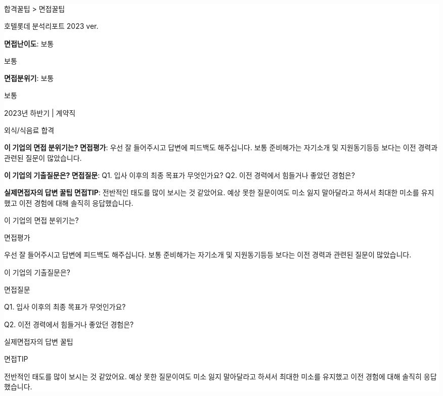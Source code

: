 합격꿀팁 > 면접꿀팁

호텔롯데 분석리포트 2023 ver.

**면접난이도**: 보통

보통

**면접분위기**: 보통

보통

2023년 하반기 | 계약직

외식/식음료 합격

**이 기업의 면접 분위기는? 면접평가**: 우선 잘 들어주시고 답변에 피드백도 해주십니다. 보통 준비해가는 자기소개 및 지원동기등등 보다는 이전 경력과 관련된 질문이 많았습니다.

**이 기업의 기출질문은? 면접질문**: Q1. 입사 이후의 최종 목표가 무엇인가요? Q2. 이전 경력에서 힘들거나 좋았던 경험은?

**실제면접자의 답변 꿀팁 면접TIP**: 전반적인 태도를 많이 보시는 것 같았어요. 예상 못한 질문이여도 미소 잃지 말아달라고 하셔서 최대한 미소를 유지했고 이전 경험에 대해 솔직히 응답했습니다.

이 기업의 면접 분위기는?

면접평가

우선 잘 들어주시고 답변에 피드백도 해주십니다. 보통 준비해가는 자기소개 및 지원동기등등 보다는 이전 경력과 관련된 질문이 많았습니다.

이 기업의 기출질문은?

면접질문

Q1. 입사 이후의 최종 목표가 무엇인가요?

Q2. 이전 경력에서 힘들거나 좋았던 경험은?

실제면접자의 답변 꿀팁

면접TIP

전반적인 태도를 많이 보시는 것 같았어요. 예상 못한 질문이여도 미소 잃지 말아달라고 하셔서 최대한 미소를 유지했고 이전 경험에 대해 솔직히 응답했습니다.

